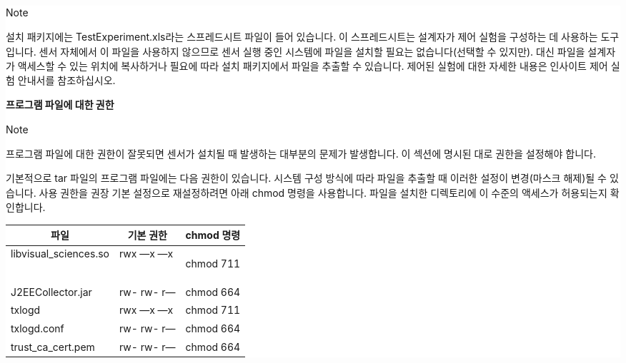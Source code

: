   </tr> 
 </tbody> 
</table>

>[!NOTE]
>
>설치 패키지에는 TestExperiment.xls라는 스프레드시트 파일이 들어 있습니다. 이 스프레드시트는 설계자가 제어 실험을 구성하는 데 사용하는 도구입니다. 센서 자체에서 이 파일을 사용하지 않으므로 센서 실행 중인 시스템에 파일을 설치할 필요는 없습니다(선택할 수 있지만). 대신 파일을 설계자가 액세스할 수 있는 위치에 복사하거나 필요에 따라 설치 패키지에서 파일을 추출할 수 있습니다. 제어된 실험에 대한 자세한 내용은 인사이트 제어 실험 안내서를 참조하십시오.

**프로그램 파일에 대한 권한**

>[!NOTE]
>
>프로그램 파일에 대한 권한이 잘못되면 센서가 설치될 때 발생하는 대부분의 문제가 발생합니다. 이 섹션에 명시된 대로 권한을 설정해야 합니다.
>
>기본적으로 tar 파일의 프로그램 파일에는 다음 권한이 있습니다. 시스템 구성 방식에 따라 파일을 추출할 때 이러한 설정이 변경(마스크 해제)될 수 있습니다. 사용 권한을 권장 기본 설정으로 재설정하려면 아래 chmod 명령을 사용합니다. 파일을 설치한 디렉토리에 이 수준의 액세스가 허용되는지 확인합니다.

<table id="table_F4A46DBDE0874133B616235C32B6D9F8"> 
 <thead> 
  <tr> 
   <th colname="col1" class="entry"> 파일 </th> 
   <th colname="col2" class="entry"> 기본 권한 </th> 
   <th colname="col3" class="entry"> chmod 명령 </th> 
  </tr> 
 </thead>
 <tbody> 
  <tr> 
   <td colname="col1"> libvisual_sciences.so </td> 
   <td colname="col2"> rwx —x —x </td> 
   <td colname="col3"> <p>chmod 711 </p> </td> 
  </tr> 
  <tr> 
   <td colname="col1"> J2EECollector.jar </td> 
   <td colname="col2"> rw- rw- r— </td> 
   <td colname="col3"> chmod 664 </td> 
  </tr> 
  <tr> 
   <td colname="col1"> txlogd </td> 
   <td colname="col2"> rwx —x —x </td> 
   <td colname="col3"> chmod 711 </td> 
  </tr> 
  <tr> 
   <td colname="col1"> txlogd.conf </td> 
   <td colname="col2"> rw- rw- r— </td> 
   <td colname="col3"> chmod 664 </td> 
  </tr> 
  <tr> 
   <td colname="col1"> trust_ca_cert.pem </td> 
   <td colname="col2"> rw- rw- r— </td> 
   <td colname="col3"> chmod 664 </td> 
  </tr> 
 </tbody> 
</table>
